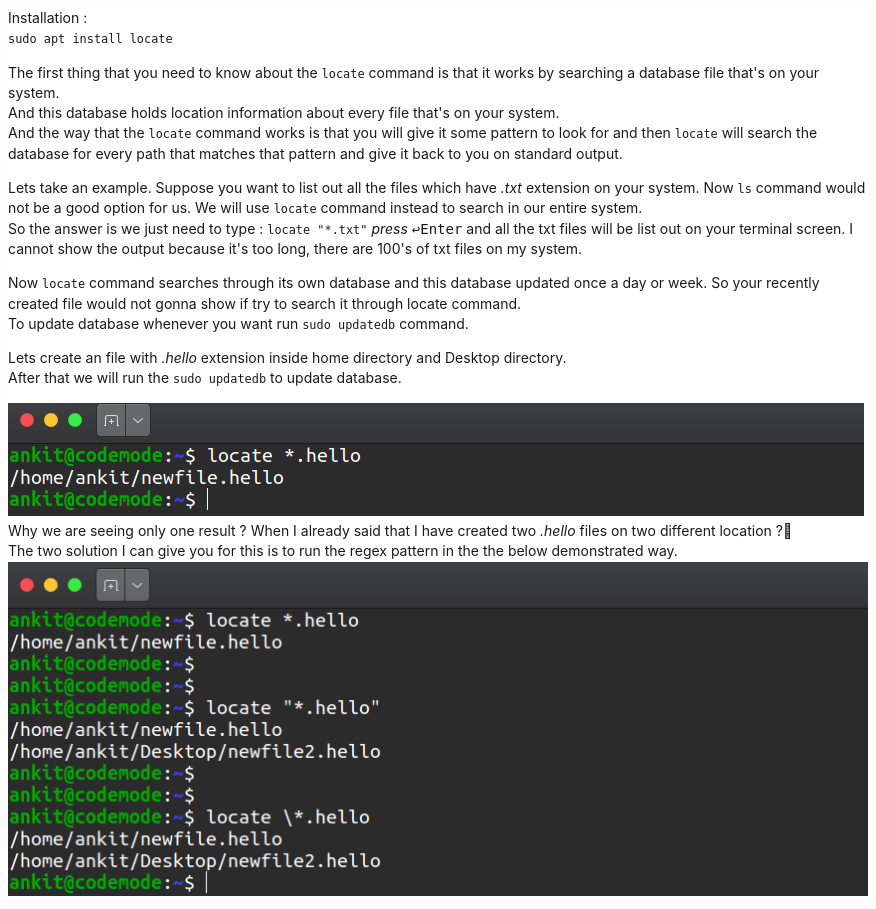 Installation : <br>
`sudo apt install locate`<br>

The first thing that you need to know about the `locate` command is that it works by searching a
database file that's on your system.<br>
And this database holds location information about every file that's on your system.<br>
And the way that the `locate` command works is that you will give it some pattern to look for and then
`locate` will search the database for every path that matches that pattern and give it back to you on
standard output.

Lets take an example. Suppose you want to list out all the files which have _.txt_ extension on your system. Now `ls` command would not be a good option for us. We will use `locate` command instead to search in our entire system.<br>
So the answer is we just need to type : `locate "*.txt"` _press_ <kbd>↩️Enter</kbd> and all the txt files will be list out on your terminal screen. I cannot show the output because it's too long, there are 100's of txt files on my system.

Now `locate` command searches through its own database and this database updated once a day or week. So your recently created file would not gonna show if try to search it through locate command.<br>
To update database whenever you want run `sudo updatedb` command.

Lets create an file with _.hello_ extension inside home directory and Desktop directory.<br>
After that we will run the `sudo updatedb` to update database.

<img src="Asset/locate1.png"><br>
Why we are seeing only one result ? When I already said that I have created two _.hello_ files on two different location ?🤔<br>
The two solution I can give you for this is to run the regex pattern in the the below demonstrated way.<br>
<img src="Asset/locate2.png">
